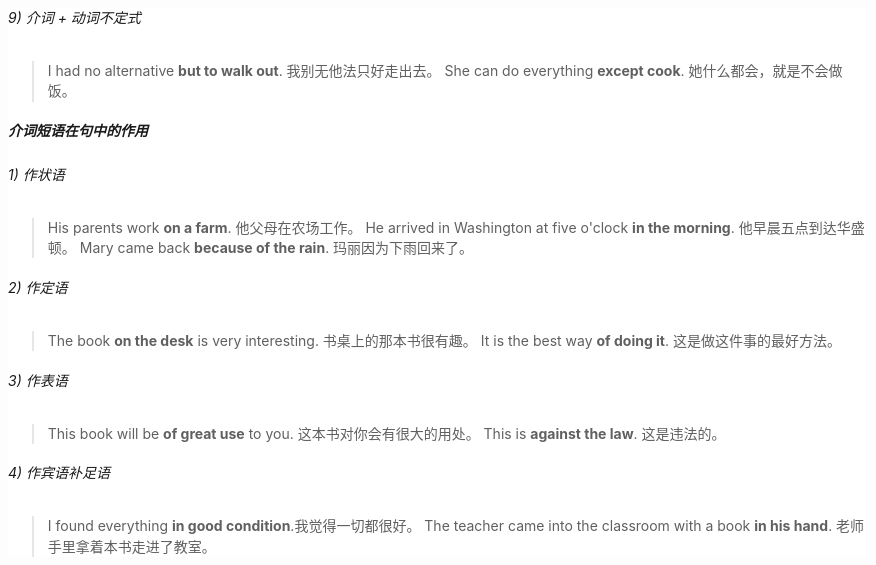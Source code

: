 ###### 9) 介词 + 动词不定式

> I had no alternative **but to walk out**. 我别无他法只好走出去。
> She can do everything **except cook**. 她什么都会，就是不会做饭。

##### 介词短语在句中的作用

###### 1) 作状语

> His parents work **on a farm**. 他父母在农场工作。
> He arrived in Washington at five o'clock **in the morning**. 他早晨五点到达华盛顿。
> Mary came back **because of the rain**. 玛丽因为下雨回来了。

###### 2) 作定语

> The book **on the desk** is very interesting. 书桌上的那本书很有趣。
> It is the best way **of doing it**. 这是做这件事的最好方法。

###### 3) 作表语

> This book will be **of great use** to you. 这本书对你会有很大的用处。
> This is **against the law**. 这是违法的。

###### 4) 作宾语补足语

> I found everything **in good condition**.我觉得一切都很好。
> The teacher came into the classroom with a book **in his hand**. 老师手里拿着本书走进了教室。